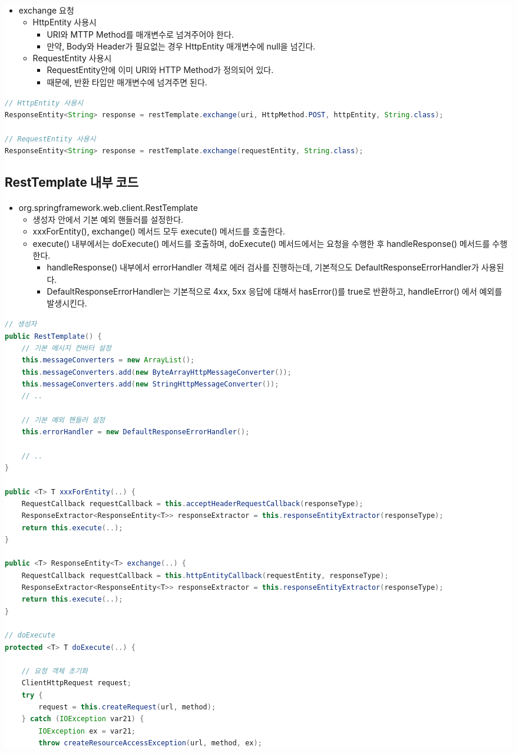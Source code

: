  - exchange 요청
    - HttpEntity 사용시
        - URI와 MTTP Method를 매개변수로 넘겨주어야 한다.
        - 만약, Body와 Header가 필요없는 경우 HttpEntity 매개변수에 null을 넘긴다.
    - RequestEntity 사용시
        - RequestEntity안에 이미 URI와 HTTP Method가 정의되어 있다.
        - 때문에, 반환 타입만 매개변수에 넘겨주면 된다.
```java
// HttpEntity 사용시
ResponseEntity<String> response = restTemplate.exchange(uri, HttpMethod.POST, httpEntity, String.class);

// RequestEntity 사용시
ResponseEntity<String> response = restTemplate.exchange(requestEntity, String.class);
```

## RestTemplate 내부 코드

 - org.springframework.web.client.RestTemplate
    - 생성자 안에서 기본 예외 핸들러를 설정한다.
    - xxxForEntity(), exchange() 메서드 모두 execute() 메서드를 호출한다.
    - execute() 내부에서는 doExecute() 메서드를 호출하며, doExecute() 메서드에서는 요청을 수행한 후 handleResponse() 메서드를 수행한다.
        - handleResponse() 내부에서 errorHandler 객체로 에러 검사를 진행하는데, 기본적으도 DefaultResponseErrorHandler가 사용된다.
        - DefaultResponseErrorHandler는 기본적으로 4xx, 5xx 응답에 대해서 hasError()를 true로 반환하고, handleError() 에서 예외를 발생시킨다.
```java
// 생성자
public RestTemplate() {
    // 기본 메시지 컨버터 설정
    this.messageConverters = new ArrayList();
    this.messageConverters.add(new ByteArrayHttpMessageConverter());
    this.messageConverters.add(new StringHttpMessageConverter());
    // ..

    // 기본 예외 핸들러 설정
    this.errorHandler = new DefaultResponseErrorHandler();

    // ..
}

public <T> T xxxForEntity(..) {
    RequestCallback requestCallback = this.acceptHeaderRequestCallback(responseType);
    ResponseExtractor<ResponseEntity<T>> responseExtractor = this.responseEntityExtractor(responseType);
    return this.execute(..);
}

public <T> ResponseEntity<T> exchange(..) {
    RequestCallback requestCallback = this.httpEntityCallback(requestEntity, responseType);
    ResponseExtractor<ResponseEntity<T>> responseExtractor = this.responseEntityExtractor(responseType);
    return this.execute(..);
}

// doExecute
protected <T> T doExecute(..) {

    // 요청 객체 초기화
    ClientHttpRequest request;
    try {
        request = this.createRequest(url, method);
    } catch (IOException var21) {
        IOException ex = var21;
        throw createResourceAccessException(url, method, ex);
```